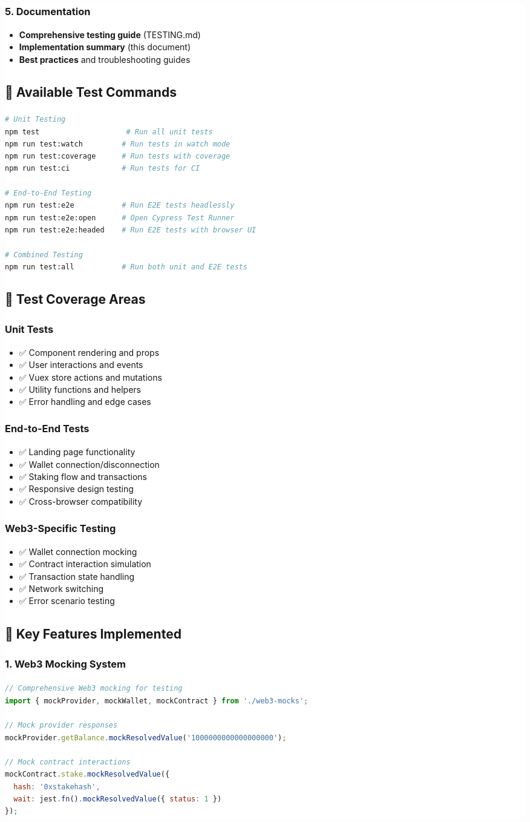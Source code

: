 ### 5. Documentation
- **Comprehensive testing guide** (TESTING.md)
- **Implementation summary** (this document)
- **Best practices** and troubleshooting guides

## 🚀 Available Test Commands

```bash
# Unit Testing
npm test                    # Run all unit tests
npm run test:watch         # Run tests in watch mode
npm run test:coverage      # Run tests with coverage
npm run test:ci            # Run tests for CI

# End-to-End Testing
npm run test:e2e           # Run E2E tests headlessly
npm run test:e2e:open      # Open Cypress Test Runner
npm run test:e2e:headed    # Run E2E tests with browser UI

# Combined Testing
npm run test:all           # Run both unit and E2E tests
```

## 🧪 Test Coverage Areas

### Unit Tests
- ✅ Component rendering and props
- ✅ User interactions and events
- ✅ Vuex store actions and mutations
- ✅ Utility functions and helpers
- ✅ Error handling and edge cases

### End-to-End Tests
- ✅ Landing page functionality
- ✅ Wallet connection/disconnection
- ✅ Staking flow and transactions
- ✅ Responsive design testing
- ✅ Cross-browser compatibility

### Web3-Specific Testing
- ✅ Wallet connection mocking
- ✅ Contract interaction simulation
- ✅ Transaction state handling
- ✅ Network switching
- ✅ Error scenario testing

## 🔧 Key Features Implemented

### 1. Web3 Mocking System
```javascript
// Comprehensive Web3 mocking for testing
import { mockProvider, mockWallet, mockContract } from './web3-mocks';

// Mock provider responses
mockProvider.getBalance.mockResolvedValue('1000000000000000000');

// Mock contract interactions
mockContract.stake.mockResolvedValue({
  hash: '0xstakehash',
  wait: jest.fn().mockResolvedValue({ status: 1 })
});
```